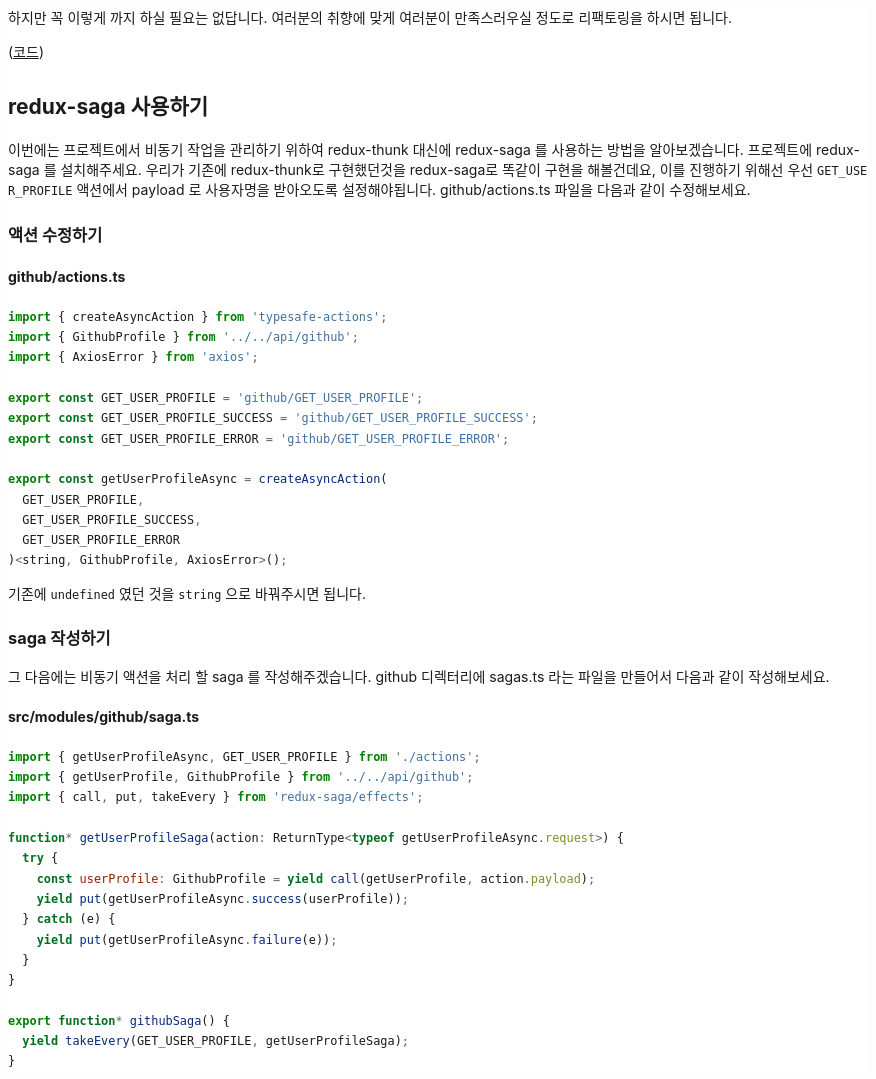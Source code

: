 ```javascript
```

하지만 꼭 이렇게 까지 하실 필요는 없답니다. 여러분의 취향에 맞게 여러분이 만족스러우실 정도로 리팩토링을 하시면 됩니다.


([코드](https://github.com/velopert/ts-react-redux-tutorial/tree/middleware/thunk-refactor))

## redux-saga 사용하기

이번에는 프로젝트에서 비동기 작업을 관리하기 위하여 redux-thunk 대신에 redux-saga 를 사용하는 방법을 알아보겠습니다. 프로젝트에 redux-saga 를 설치해주세요.  우리가 기존에 redux-thunk로 구현했던것을 redux-saga로 똑같이 구현을 해볼건데요, 이를 진행하기 위해선 우선 `GET_USER_PROFILE` 액션에서 payload 로 사용자명을 받아오도록 설정해야됩니다. github/actions.ts 파일을 다음과 같이 수정해보세요.

### 액션 수정하기

#### github/actions.ts
```javascript
import { createAsyncAction } from 'typesafe-actions';
import { GithubProfile } from '../../api/github';
import { AxiosError } from 'axios';

export const GET_USER_PROFILE = 'github/GET_USER_PROFILE';
export const GET_USER_PROFILE_SUCCESS = 'github/GET_USER_PROFILE_SUCCESS';
export const GET_USER_PROFILE_ERROR = 'github/GET_USER_PROFILE_ERROR';

export const getUserProfileAsync = createAsyncAction(
  GET_USER_PROFILE,
  GET_USER_PROFILE_SUCCESS,
  GET_USER_PROFILE_ERROR
)<string, GithubProfile, AxiosError>();
```

기존에 `undefined` 였던 것을 `string` 으로 바꿔주시면 됩니다.

### saga 작성하기

그 다음에는 비동기 액션을 처리 할 saga 를 작성해주겠습니다. github 디렉터리에 sagas.ts 라는 파일을 만들어서 다음과 같이 작성해보세요.

#### src/modules/github/saga.ts
```javascript
import { getUserProfileAsync, GET_USER_PROFILE } from './actions';
import { getUserProfile, GithubProfile } from '../../api/github';
import { call, put, takeEvery } from 'redux-saga/effects';

function* getUserProfileSaga(action: ReturnType<typeof getUserProfileAsync.request>) {
  try {
    const userProfile: GithubProfile = yield call(getUserProfile, action.payload);
    yield put(getUserProfileAsync.success(userProfile));
  } catch (e) {
    yield put(getUserProfileAsync.failure(e));
  }
}

export function* githubSaga() {
  yield takeEvery(GET_USER_PROFILE, getUserProfileSaga);
}
```
